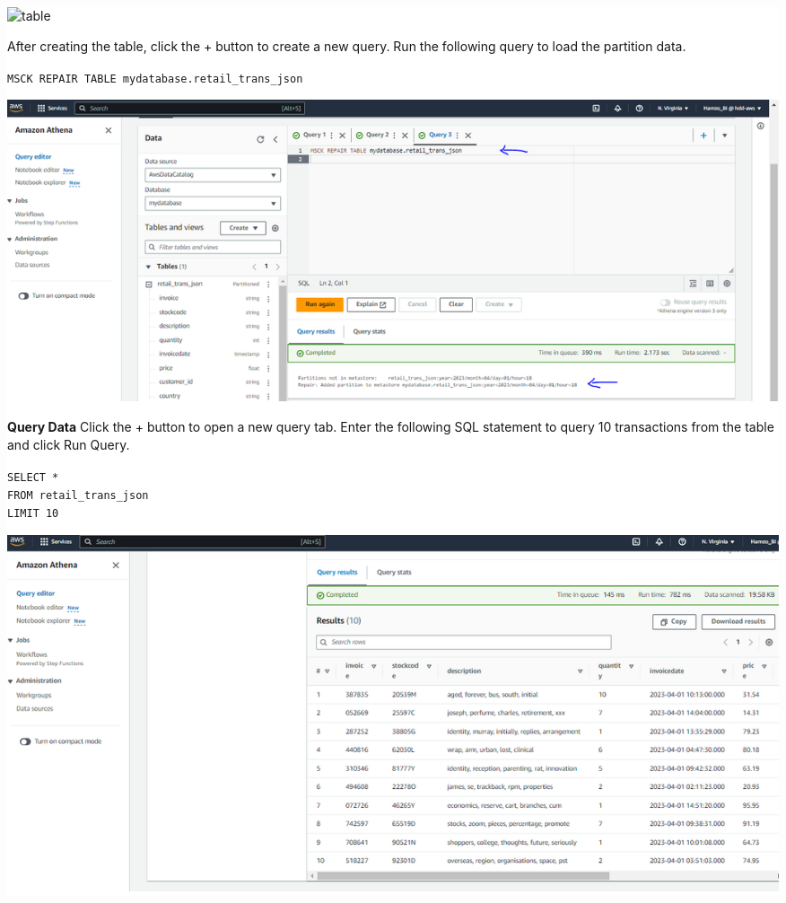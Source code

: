 ![table](assats/tables.PNG)

After creating the table, click the + button to create a new query. Run the following query to load the partition data.

```
MSCK REPAIR TABLE mydatabase.retail_trans_json
```
![partition](assets/partition.PNG)


**Query Data**
Click the + button to open a new query tab. Enter the following SQL statement to query 10 transactions from the table and click Run Query.

```
SELECT *
FROM retail_trans_json
LIMIT 10
```

![query result](assets/query_result.PNG)
